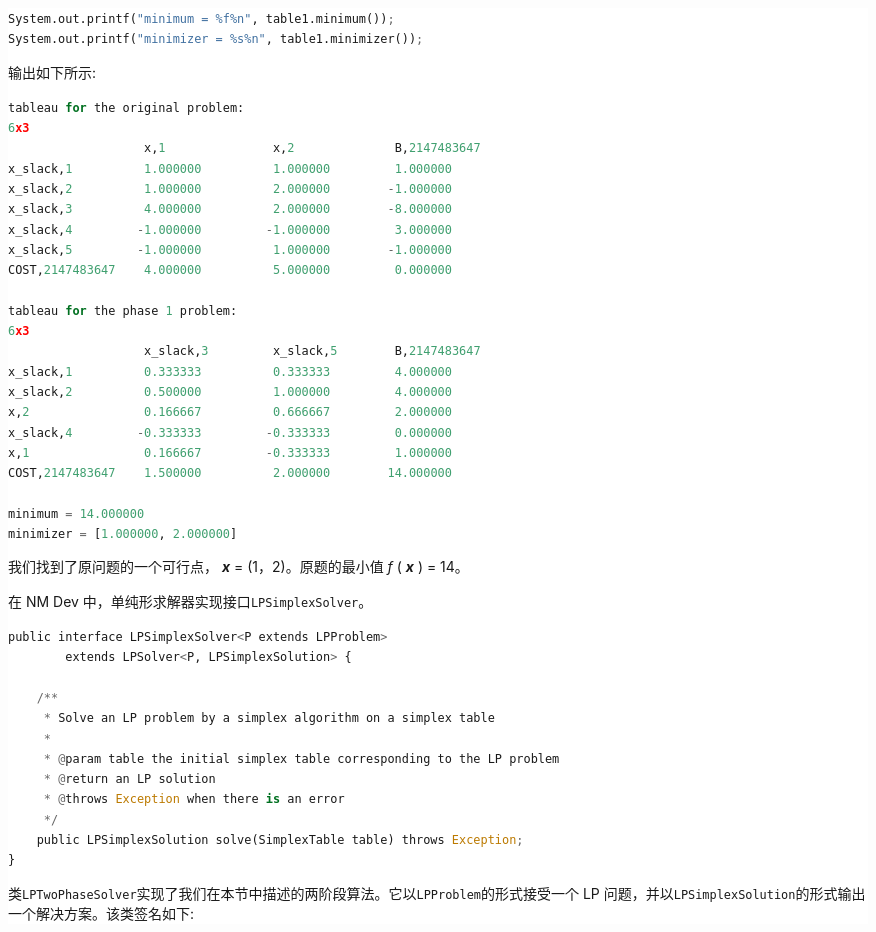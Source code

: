 ```py
System.out.printf("minimum = %f%n", table1.minimum());
System.out.printf("minimizer = %s%n", table1.minimizer());

```

输出如下所示:

```py
tableau for the original problem:
6x3
                   x,1               x,2              B,2147483647
x_slack,1          1.000000          1.000000         1.000000
x_slack,2          1.000000          2.000000        -1.000000
x_slack,3          4.000000          2.000000        -8.000000
x_slack,4         -1.000000         -1.000000         3.000000
x_slack,5         -1.000000          1.000000        -1.000000
COST,2147483647    4.000000          5.000000         0.000000

tableau for the phase 1 problem:
6x3
                   x_slack,3         x_slack,5        B,2147483647
x_slack,1          0.333333          0.333333         4.000000
x_slack,2          0.500000          1.000000         4.000000
x,2                0.166667          0.666667         2.000000
x_slack,4         -0.333333         -0.333333         0.000000
x,1                0.166667         -0.333333         1.000000
COST,2147483647    1.500000          2.000000        14.000000

minimum = 14.000000
minimizer = [1.000000, 2.000000]

```

我们找到了原问题的一个可行点， ***x*** = (1，2)。原题的最小值 *f* ( ***x*** ) = 14。

在 NM Dev 中，单纯形求解器实现接口`LPSimplexSolver`。

```py
public interface LPSimplexSolver<P extends LPProblem>
        extends LPSolver<P, LPSimplexSolution> {

    /**
     * Solve an LP problem by a simplex algorithm on a simplex table
     *
     * @param table the initial simplex table corresponding to the LP problem
     * @return an LP solution
     * @throws Exception when there is an error
     */
    public LPSimplexSolution solve(SimplexTable table) throws Exception;
}

```

类`LPTwoPhaseSolver`实现了我们在本节中描述的两阶段算法。它以`LPProblem`的形式接受一个 LP 问题，并以`LPSimplexSolution`的形式输出一个解决方案。该类签名如下:
